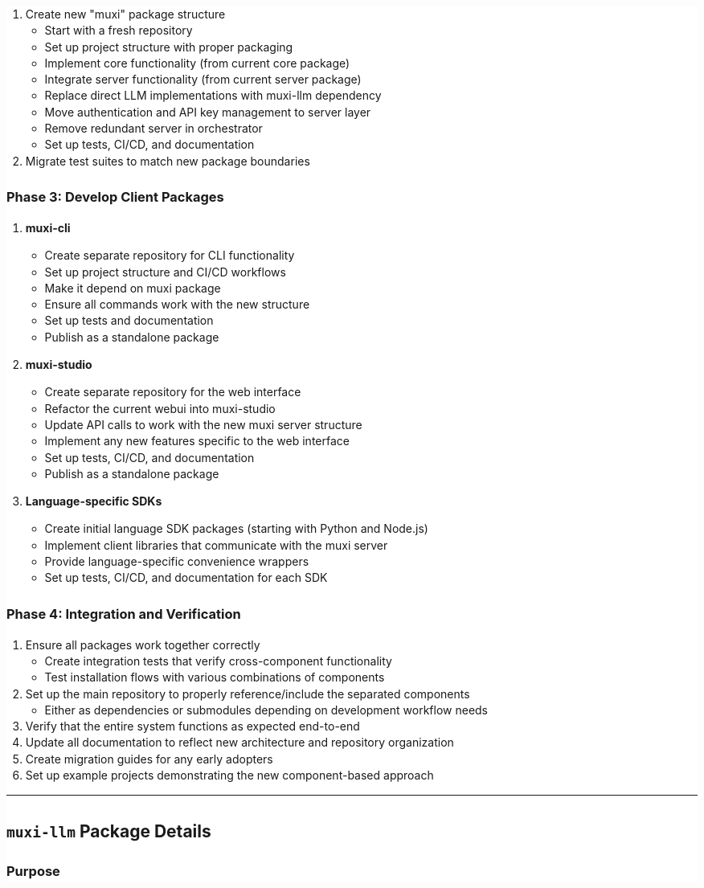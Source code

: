 1. Create new "muxi" package structure
   - Start with a fresh repository
   - Set up project structure with proper packaging
   - Implement core functionality (from current core package)
   - Integrate server functionality (from current server package)
   - Replace direct LLM implementations with muxi-llm dependency
   - Move authentication and API key management to server layer
   - Remove redundant server in orchestrator
   - Set up tests, CI/CD, and documentation
2. Migrate test suites to match new package boundaries

### Phase 3: Develop Client Packages

1. **muxi-cli**
   - Create separate repository for CLI functionality
   - Set up project structure and CI/CD workflows
   - Make it depend on muxi package
   - Ensure all commands work with the new structure
   - Set up tests and documentation
   - Publish as a standalone package

2. **muxi-studio**
   - Create separate repository for the web interface
   - Refactor the current webui into muxi-studio
   - Update API calls to work with the new muxi server structure
   - Implement any new features specific to the web interface
   - Set up tests, CI/CD, and documentation
   - Publish as a standalone package

3. **Language-specific SDKs**
   - Create initial language SDK packages (starting with Python and Node.js)
   - Implement client libraries that communicate with the muxi server
   - Provide language-specific convenience wrappers
   - Set up tests, CI/CD, and documentation for each SDK

### Phase 4: Integration and Verification

1. Ensure all packages work together correctly
   - Create integration tests that verify cross-component functionality
   - Test installation flows with various combinations of components
2. Set up the main repository to properly reference/include the separated components
   - Either as dependencies or submodules depending on development workflow needs
3. Verify that the entire system functions as expected end-to-end
4. Update all documentation to reflect new architecture and repository organization
5. Create migration guides for any early adopters
6. Set up example projects demonstrating the new component-based approach

---

## `muxi-llm` Package Details

### Purpose
